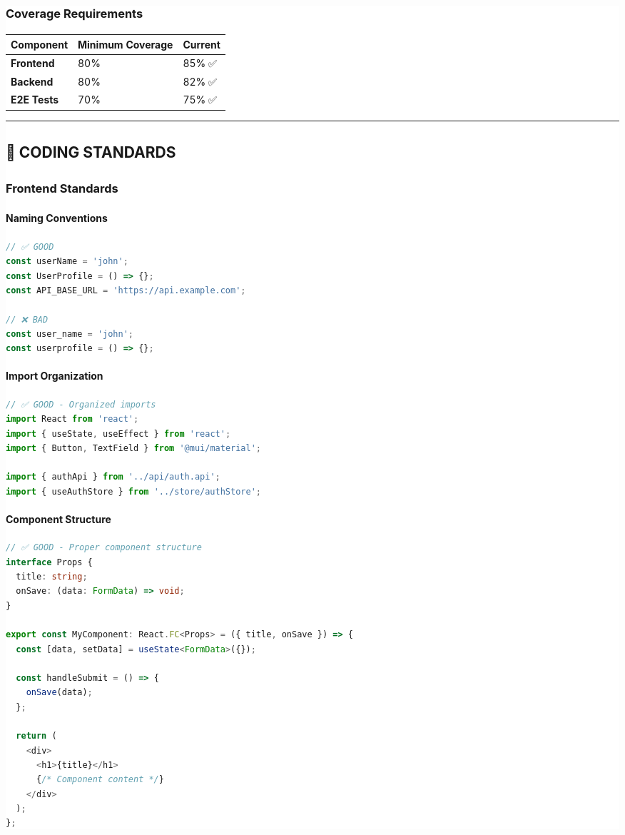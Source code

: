 ### **Coverage Requirements**

| Component | Minimum Coverage | Current |
|-----------|------------------|---------|
| **Frontend** | 80% | 85% ✅ |
| **Backend** | 80% | 82% ✅ |
| **E2E Tests** | 70% | 75% ✅ |

---

## 🎨 **CODING STANDARDS**

### **Frontend Standards**

#### **Naming Conventions**
```typescript
// ✅ GOOD
const userName = 'john';
const UserProfile = () => {};
const API_BASE_URL = 'https://api.example.com';

// ❌ BAD
const user_name = 'john';
const userprofile = () => {};
```

#### **Import Organization**
```typescript
// ✅ GOOD - Organized imports
import React from 'react';
import { useState, useEffect } from 'react';
import { Button, TextField } from '@mui/material';

import { authApi } from '../api/auth.api';
import { useAuthStore } from '../store/authStore';
```

#### **Component Structure**
```typescript
// ✅ GOOD - Proper component structure
interface Props {
  title: string;
  onSave: (data: FormData) => void;
}

export const MyComponent: React.FC<Props> = ({ title, onSave }) => {
  const [data, setData] = useState<FormData>({});
  
  const handleSubmit = () => {
    onSave(data);
  };
  
  return (
    <div>
      <h1>{title}</h1>
      {/* Component content */}
    </div>
  );
};
```
